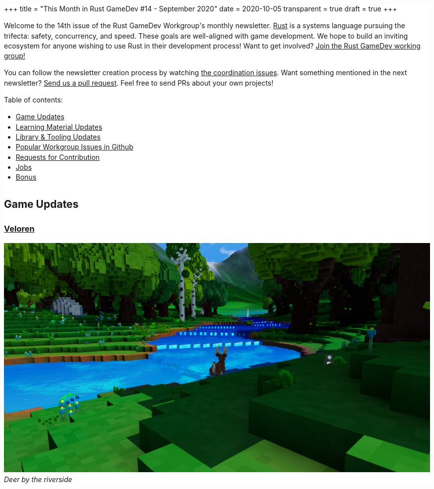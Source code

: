 +++
title = "This Month in Rust GameDev #14 - September 2020"
date = 2020-10-05
transparent = true
draft = true
+++

Welcome to the 14th issue of the Rust GameDev Workgroup's
monthly newsletter.
[Rust] is a systems language pursuing the trifecta:
safety, concurrency, and speed.
These goals are well-aligned with game development.
We hope to build an inviting ecosystem for anyone wishing
to use Rust in their development process!
Want to get involved? [Join the Rust GameDev working group!][join]

You can follow the newsletter creation process
by watching [the coordination issues][coordination].
Want something mentioned in the next newsletter?
[Send us a pull request][pr].
Feel free to send PRs about your own projects!

[Rust]: https://rust-lang.org
[join]: https://github.com/rust-gamedev/wg#join-the-fun
[pr]: https://github.com/rust-gamedev/rust-gamedev.github.io
[coordination]: https://github.com/rust-gamedev/rust-gamedev.github.io/issues?q=label%3Acoordination

Table of contents:

- [Game Updates](#game-updates)
- [Learning Material Updates](#learning-material-updates)
- [Library & Tooling Updates](#library-tooling-updates)
- [Popular Workgroup Issues in Github](#popular-workgroup-issues-in-github)
- [Requests for Contribution](#requests-for-contribution)
- [Jobs](#jobs)
- [Bonus](#bonus)



## Game Updates

### [Veloren][veloren]

![Landscape](veloren_river.png)
_Deer by the riverside_


[veloren]: https://veloren.net
[veloren-interview]: https://rustgamedev.com/episodes/interview-with-team-veloren
[abstreet]: https://abstreet.org
[mkirk]: https://github.com/michaelkirk
[NoSuchThingAsRandom]: https://github.com/NoSuchThingAsRandom/
[Way of Rhea]: https://store.steampowered.com/app/1110620/Way_of_Rhea/
[@AnthropicSt]: https://twitter.com/anthropicst
[@masonremaley]: https://twitter.com/masonremaley
[anthropic-newsletter]: https://www.anthropicstudios.com/newsletter/signup/tech
[Citybound]: https://aeplay.org/citybound
[Anselm Eickhoff]: https://twitter.com/ae_play
[a small demo]: https://reddit.com/r/Citybound/comments/j2xg2s/sneak_peek_custom_procedural_architecture
[Tom Leys]: https://twitter.com/RecallSingular1
[recall-s-sept-text]: https://medium.com/@recallsingularity/recall-singularity-in-sep-2020-e2f33a85fd7c
[recall-s-sept-video]: https://youtube.com/watch?v=kUIiU9LtOFY
[Mimas]: https://github.com/est31/mimas
[gallery]: https://imgur.com/a/vvo7len
[noxfutura]: https://github.com/thebracket/noxfutura
[thebracket]: https://bracketproductions.com
[noxfutura-reddit]: https://reddit.com/r/roguelikedev/comments/ivgdnj/sharing_saturday_329/g5t5lo0
[@Roal_Yr]: https://twitter.com/Roal_Yr
[@pGLOWrpg]: https://twitter.com/pglowrpg
[pGLOWrpg repo]: https://github.com/roalyr/pglowrpg
[@captainfleppo]: https://twitter.com/captainfleppo
[bevy]: https://bevyengine.org
[akigi]: https://akigi.com
[BUGOUT]: https://github.com/Terkwood/BUGOUT
[KataGo]: https://github.com/lightvector/KataGo
[Sabaki]: https://github.com/SabakiHQ/Sabaki
[nv-devboard]: https://developer.nvidia.com/embedded/jetson-nano-developer-kit
[tetris-bane]: https://andrew-jones.itch.io/tetris-bane
[tetris-bane-src]: https://github.com/andii1701/tetris-bane
[rust-sdl2]: https://github.com/Rust-SDL2/rust-sdl2
[ggez]: https://ggez.rs/
[space_shooter_rs]: https://github.com/amethyst/space_shooter_rs
[Amethyst]: https://amethyst.rs
[Carlo Supina]: https://twitter.com/carlosupina
[Micah Tigley]: https://twitter.com/micah_tigley
[carlo-blog-post]: https://micronote.tech/2020/10/How-to-Revive-a-Dead-Project
[micah-blog-post]: https://mtigley.dev/posts/contributing_to_spaceshooter_rs
[Lines]: https://vladjuckov.github.io/hqlines/
[@VladZhukov0]: https://twitter.com/VladZhukov0
[tera]: https://tera.netlify.app
[OpenGL Preprocessor for Rust]: https://codecrash.me/an-opengl-preprocessor-for-rust
[@hugopeixoto]: https://twitter.com/hugopeixoto
[hugopeixoto-p1]: https://hugopeixoto.net/articles/rust-gamedev-ecs-bevy.html
[hugopeixoto-p2]: https://hugopeixoto.net/articles/rust-gamedev-ecs-bevy-p2.html
[bevy]: https://bevyengine.org
[@TantanDev]: https://twitter.com/TantanDev
[bevy-flappy-video]: https://youtube.com/watch?v=Qjc0V58lB7A
[bevy-flappy-src]: https://github.com/TanTanDev/flappy_bevy
[gi-post]: https://reddit.com/r/rust_gamedev/comments/ixocl2/real_time_diffuse_global_illumination
[DI2edd]: https://reddit.com/u/DI2edd
[embree-rs]: https://github.com/Twinklebear/embree-rs
[nalgebra]: https://github.com/dimforge/nalgebra
[Thunderdome]: https://github.com/LPGhatguy/thunderdome
[generational-arena]: https://crates.io/crates/generational-arena
[slotmap]: https://crates.io/crates/slotmap
[slab]: https://crates.io/crates/slab
[ABA Problem]: https://en.wikipedia.org/wiki/ABA_problem
[Mun]: https://mun-lang.org
[mun-september]: https://mun-lang.org/blog/2020/10/01/this-month-september/
[audir]: https://github.com/norse-rs/audir
[dasp]: https://github.com/RustAudio/dasp
[Crevice]: https://github.com/LPGhatguy/crevice
[Rust 1.46.0]: https://blog.rust-lang.org/2020/08/27/Rust-1.46.0.html
[mint]: https://github.com/kvark/mint
[FemtoVG]: https://github.com/femtovg/femtovg
[nanovg]: https://github.com/memononen/nanovg
[gpupathrender.pdf]: https://github.com/femtovg/femtovg/blob/master/assets/gpupathrender.pdf
[gfx-rs]: https://github.com/gfx-rs/gfx
[gfx-portability]: https://github.com/gfx-rs/portability
[khr-portability]: https://www.khronos.org/registry/vulkan/specs/1.2-extensions/man/html/VK_KHR_portability_subset.html
[vange-rs]: https://github.com/kvark/vange-rs
[Riddle]: https://github.com/vickles/riddle
[riddle-docs]: https://vickles.github.io/riddle/0.1.0/riddle
[bracket-lib]: https://github.com/thebracket/bracket-lib
[@blackfuture]: https://patreon.com/blackfuture
[rltk-cpp]: https://github.com/thebracket/rltk
[tetra]: https://github.com/17cupsofcoffee/tetra
[tetra-05]: https://twitter.com/17cupsofcoffee/status/1301210538299609088
[tetra-changelog]: https://github.com/17cupsofcoffee/tetra/blob/main/CHANGELOG.md
[puppetmaster]: https://github.com/puppetmaster-
[tetrapack]: https://github.com/puppetmaster-/tetrapack
[bevy]: https://bevyengine.org
[bevy-repo]: https://github.com/bevyengine/bevy
[bevy-0-2]: https://bevyengine.org/news/bevy-0-2
[bevy-sponsors]: https://github.com/sponsors/cart
[rg3d]: https://github.com/mrDIMAS/rg3d
[rg3d_twitter]: https://twitter.com/DmitryS36934349/status/1312836831390687232
[rusty-editor]: https://github.com/mrDIMAS/rusty-editor
[embark.rs]: https://embark.rs
[embark-open-issues]: https://github.com/search?q=user:EmbarkStudios+state:open
[winit-issues]: https://github.com/rust-windowing/winit/issues?utf8=✓&q=is%3Aissue+is%3Aopen+label%3A%22status%3A+help+wanted%22+label%3A%22Good+first+issue%22
[gfx-issues]: https://github.com/gfx-rs/gfx/issues?q=is%3Aissue+is%3Aopen+label%3Acontributor-friendly
[wgpu-help-wanted]: https://github.com/gfx-rs/wgpu-rs/issues?q=is%3Aissue+is%3Aopen+label%3A%22help+wanted%22
[luminance-fruits]: https://github.com/phaazon/luminance-rs/issues?q=is%3Aissue+is%3Aopen+label%3A%22low+hanging+fruit%22
[ggez-issues]: https://github.com/ggez/ggez/labels/%2AGOOD%20FIRST%20ISSUE%2A
[veloren-beginner]: https://gitlab.com/veloren/veloren/issues?label_name=beginner
[amethyst-issues]: https://github.com/amethyst/amethyst/issues?q=is%3Aissue+is%3Aopen+label%3A%22good+first+issue%22
[abstreet-issues]: https://github.com/dabreegster/abstreet/issues?q=is%3Aissue+is%3Aopen+label%3A%22good+first+issue%22
[mun-issues]: https://github.com/mun-lang/mun/labels/good%20first%20issue
[simm-issues]: https://github.com/mkhan45/SIMple-Mechanics/labels/good%20first%20issue
[bevy-issues]: https://github.com/bevyengine/bevy/labels/good%20first%20issue
[/r/rust_gamedev]: https://reddit.com/r/rust_gamedev
[@rust_gamedev]: https://twitter.com/rust_gamedev
